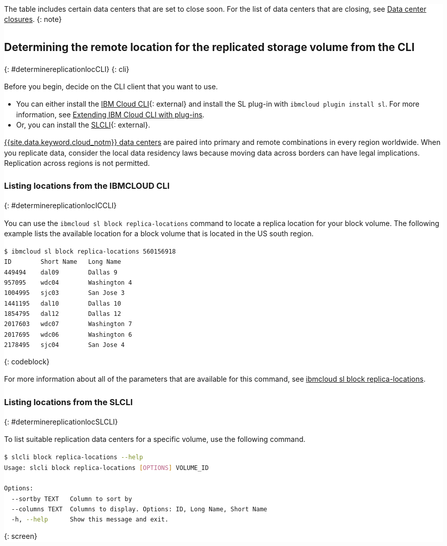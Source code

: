 The table includes certain data centers that are set to close soon. For the list of data centers that are closing, see [Data center closures](/docs/account?topic=account-dc-closure).
{: note}

## Determining the remote location for the replicated storage volume from the CLI
{: #determinereplicationlocCLI}
{: cli}

Before you begin, decide on the CLI client that you want to use.

* You can either install the [IBM Cloud CLI](/docs/cli){: external} and install the SL plug-in with `ibmcloud plugin install sl`. For more information, see [Extending IBM Cloud CLI with plug-ins](/docs/cli?topic=cli-plug-ins).
* Or, you can install the [SLCLI](https://softlayer-python.readthedocs.io/en/latest/cli/){: external}.

[{{site.data.keyword.cloud_notm}} data centers](/docs/overview?topic=overview-locations#data-centers) are paired into primary and remote combinations in every region worldwide. When you replicate data, consider the local data residency laws because moving data across borders can have legal implications. Replication across regions is not permitted.

### Listing locations from the IBMCLOUD CLI
{: #determinereplicationlocICCLI}

You can use the `ibmcloud sl block replica-locations` command to locate a replica location for your block volume. The following example lists the available location for a block volume that is located in the US south region.

```sh
$ ibmcloud sl block replica-locations 560156918
ID        Short Name   Long Name
449494    dal09        Dallas 9
957095    wdc04        Washington 4
1004995   sjc03        San Jose 3
1441195   dal10        Dallas 10
1854795   dal12        Dallas 12
2017603   wdc07        Washington 7
2017695   wdc06        Washington 6
2178495   sjc04        San Jose 4
```
{: codeblock}

For more information about all of the parameters that are available for this command, see [ibmcloud sl block replica-locations](/docs/cli?topic=cli-sl-block-storage#sl_block_replica_locations).

### Listing locations from the SLCLI
{: #determinereplicationlocSLCLI}

To list suitable replication data centers for a specific volume, use the following command.

```sh
$ slcli block replica-locations --help
Usage: slcli block replica-locations [OPTIONS] VOLUME_ID

Options:
  --sortby TEXT   Column to sort by
  --columns TEXT  Columns to display. Options: ID, Long Name, Short Name
  -h, --help      Show this message and exit.
```
{: screen}
